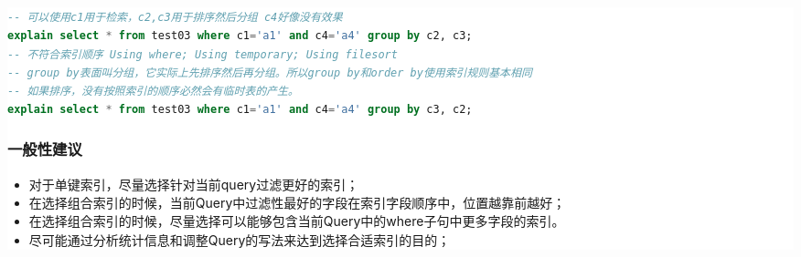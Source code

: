 ```sql
-- 可以使用c1用于检索，c2,c3用于排序然后分组 c4好像没有效果
explain select * from test03 where c1='a1' and c4='a4' group by c2, c3;
-- 不符合索引顺序 Using where; Using temporary; Using filesort
-- group by表面叫分组，它实际上先排序然后再分组。所以group by和order by使用索引规则基本相同
-- 如果排序，没有按照索引的顺序必然会有临时表的产生。
explain select * from test03 where c1='a1' and c4='a4' group by c3, c2;
```

### 一般性建议

- 对于单键索引，尽量选择针对当前query过滤更好的索引；
- 在选择组合索引的时候，当前Query中过滤性最好的字段在索引字段顺序中，位置越靠前越好；
- 在选择组合索引的时候，尽量选择可以能够包含当前Query中的where子句中更多字段的索引。
- 尽可能通过分析统计信息和调整Query的写法来达到选择合适索引的目的；